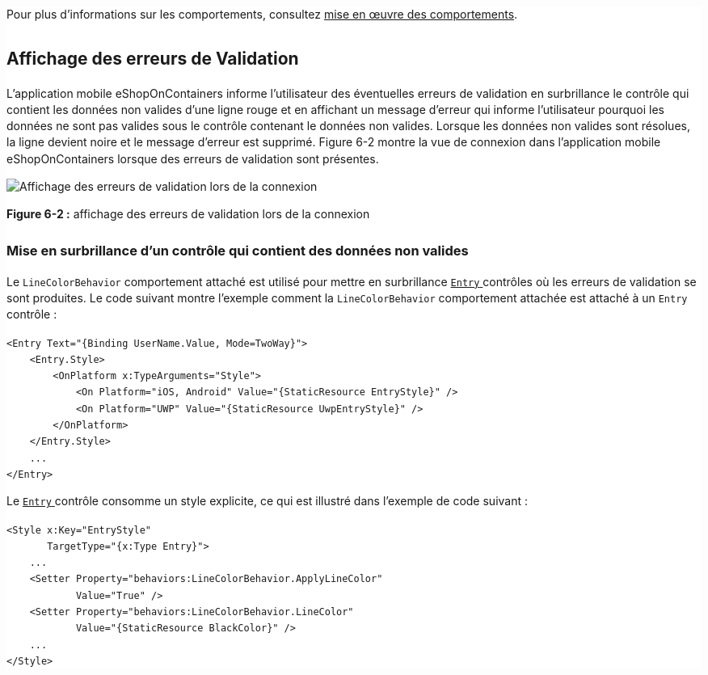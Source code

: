 Pour plus d’informations sur les comportements, consultez [mise en œuvre des comportements](~/xamarin-forms/enterprise-application-patterns/mvvm.md#implementing_behaviors).

<a name="displaying_validation_errors" />

## <a name="displaying-validation-errors"></a>Affichage des erreurs de Validation

L’application mobile eShopOnContainers informe l’utilisateur des éventuelles erreurs de validation en surbrillance le contrôle qui contient les données non valides d’une ligne rouge et en affichant un message d’erreur qui informe l’utilisateur pourquoi les données ne sont pas valides sous le contrôle contenant le données non valides. Lorsque les données non valides sont résolues, la ligne devient noire et le message d’erreur est supprimé. Figure 6-2 montre la vue de connexion dans l’application mobile eShopOnContainers lorsque des erreurs de validation sont présentes.

![](validation-images/validation-login.png "Affichage des erreurs de validation lors de la connexion")

**Figure 6-2 :** affichage des erreurs de validation lors de la connexion

### <a name="highlighting-a-control-that-contains-invalid-data"></a>Mise en surbrillance d’un contrôle qui contient des données non valides

Le `LineColorBehavior` comportement attaché est utilisé pour mettre en surbrillance [ `Entry` ](xref:Xamarin.Forms.Entry) contrôles où les erreurs de validation se sont produites. Le code suivant montre l’exemple comment la `LineColorBehavior` comportement attachée est attaché à un `Entry` contrôle :

```xaml
<Entry Text="{Binding UserName.Value, Mode=TwoWay}">
    <Entry.Style>
        <OnPlatform x:TypeArguments="Style">
            <On Platform="iOS, Android" Value="{StaticResource EntryStyle}" />
            <On Platform="UWP" Value="{StaticResource UwpEntryStyle}" />
        </OnPlatform>
    </Entry.Style>
    ...
</Entry>
```

Le [ `Entry` ](xref:Xamarin.Forms.Entry) contrôle consomme un style explicite, ce qui est illustré dans l’exemple de code suivant :

```xaml
<Style x:Key="EntryStyle"  
       TargetType="{x:Type Entry}">  
    ...  
    <Setter Property="behaviors:LineColorBehavior.ApplyLineColor"  
            Value="True" />  
    <Setter Property="behaviors:LineColorBehavior.LineColor"  
            Value="{StaticResource BlackColor}" />  
    ...  
</Style>
```
